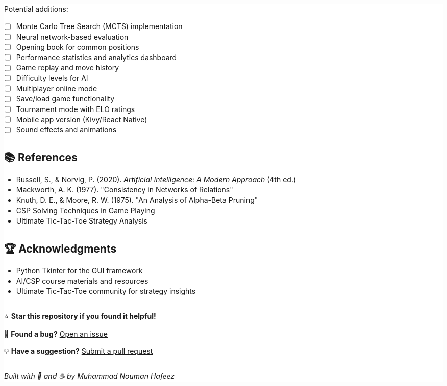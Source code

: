 Potential additions:
- [ ] Monte Carlo Tree Search (MCTS) implementation
- [ ] Neural network-based evaluation
- [ ] Opening book for common positions
- [ ] Performance statistics and analytics dashboard
- [ ] Game replay and move history
- [ ] Difficulty levels for AI
- [ ] Multiplayer online mode
- [ ] Save/load game functionality
- [ ] Tournament mode with ELO ratings
- [ ] Mobile app version (Kivy/React Native)
- [ ] Sound effects and animations

## 📚 References

- Russell, S., & Norvig, P. (2020). *Artificial Intelligence: A Modern Approach* (4th ed.)
- Mackworth, A. K. (1977). "Consistency in Networks of Relations"
- Knuth, D. E., & Moore, R. W. (1975). "An Analysis of Alpha-Beta Pruning"
- CSP Solving Techniques in Game Playing
- Ultimate Tic-Tac-Toe Strategy Analysis

## 🏆 Acknowledgments

- Python Tkinter for the GUI framework
- AI/CSP course materials and resources
- Ultimate Tic-Tac-Toe community for strategy insights

---

⭐ **Star this repository if you found it helpful!**

🐛 **Found a bug?** [Open an issue](https://github.com/noumanic/TicTacToe-AI/issues)

💡 **Have a suggestion?** [Submit a pull request](https://github.com/noumanic/TicTacToe-AI/pulls)

---

*Built with 🧠 and ☕ by Muhammad Nouman Hafeez*